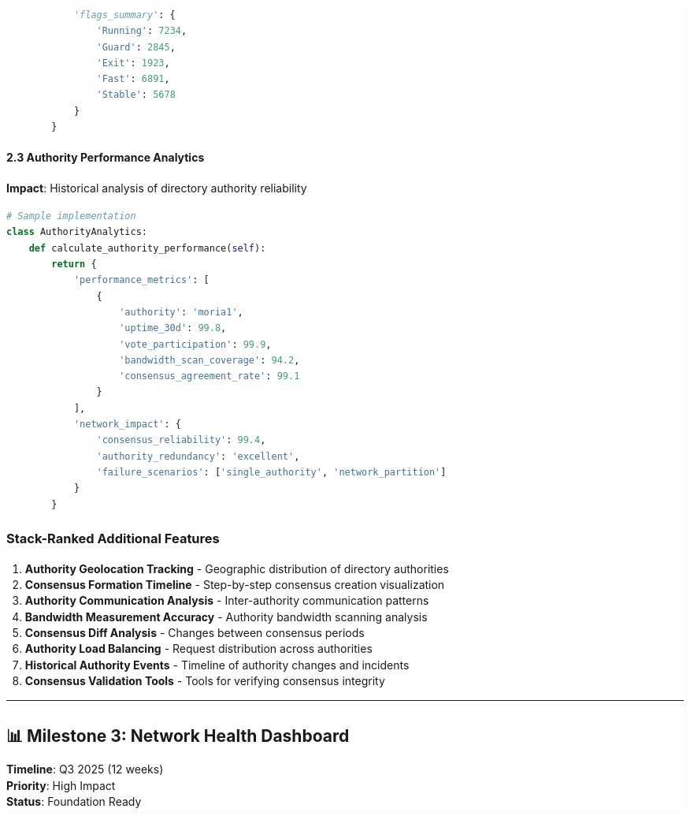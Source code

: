 ```python
            'flags_summary': {
                'Running': 7234,
                'Guard': 2845,
                'Exit': 1923,
                'Fast': 6891,
                'Stable': 5678
            }
        }
```

#### 2.3 Authority Performance Analytics
**Impact**: Historical analysis of directory authority reliability
```python
# Sample implementation
class AuthorityAnalytics:
    def calculate_authority_performance(self):
        return {
            'performance_metrics': [
                {
                    'authority': 'moria1',
                    'uptime_30d': 99.8,
                    'vote_participation': 99.9,
                    'bandwidth_scan_coverage': 94.2,
                    'consensus_agreement_rate': 99.1
                }
            ],
            'network_impact': {
                'consensus_reliability': 99.4,
                'authority_redundancy': 'excellent',
                'failure_scenarios': ['single_authority', 'network_partition']
            }
        }
```

### Stack-Ranked Additional Features
1. **Authority Geolocation Tracking** - Geographic distribution of directory authorities
2. **Consensus Formation Timeline** - Step-by-step consensus creation visualization
3. **Authority Communication Analysis** - Inter-authority communication patterns
4. **Bandwidth Measurement Accuracy** - Authority bandwidth scanning analysis
5. **Consensus Diff Analysis** - Changes between consensus periods
6. **Authority Load Balancing** - Request distribution across authorities
7. **Historical Authority Events** - Timeline of authority changes and incidents
8. **Consensus Validation Tools** - Tools for verifying consensus integrity

---

## 📊 Milestone 3: Network Health Dashboard
**Timeline**: Q3 2025 (12 weeks)  
**Priority**: High Impact  
**Status**: Foundation Ready
